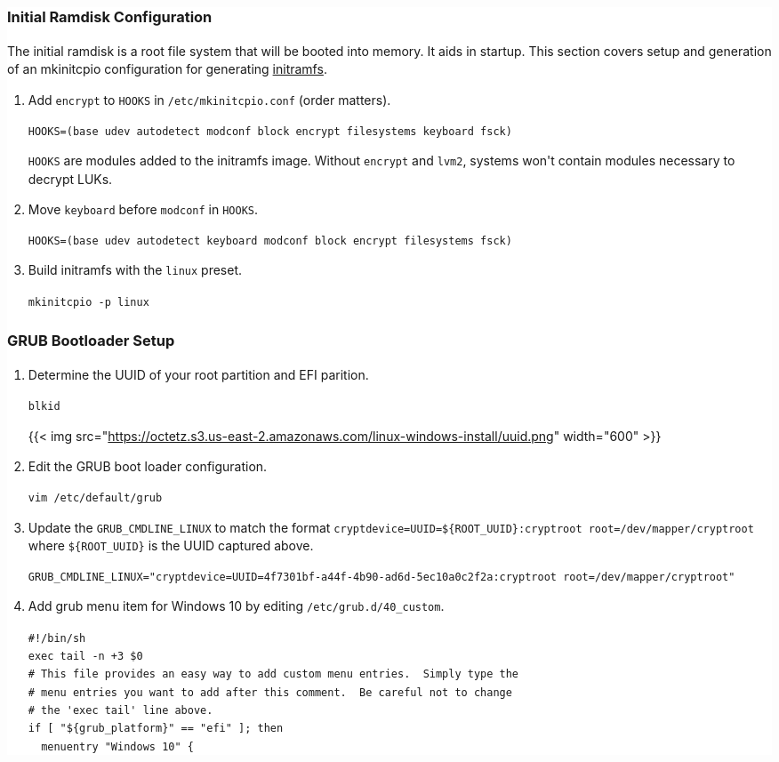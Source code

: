 ### Initial Ramdisk Configuration

The initial ramdisk is a root file system that will be booted into memory. It aids in startup. This
section covers setup and generation of an mkinitcpio configuration for generating 
[initramfs](https://wiki.archlinux.org/index.php/Arch_boot_process#initramfs).

1. Add `encrypt` to `HOOKS` in `/etc/mkinitcpio.conf` (order matters).

    ```
    HOOKS=(base udev autodetect modconf block encrypt filesystems keyboard fsck)
    ```

    `HOOKS` are modules added to the initramfs image. Without `encrypt` and `lvm2`, systems won't
    contain modules necessary to decrypt LUKs.
1. Move `keyboard` before `modconf` in `HOOKS`.

    ```
    HOOKS=(base udev autodetect keyboard modconf block encrypt filesystems fsck)
    ```

1. Build initramfs with the `linux` preset.

    ```
    mkinitcpio -p linux
    ```

### GRUB Bootloader Setup

1. Determine the UUID of your root partition and EFI parition.

    ```
    blkid
    ```

    {{< img src="https://octetz.s3.us-east-2.amazonaws.com/linux-windows-install/uuid.png" width="600" >}}

2. Edit the GRUB boot loader configuration.

    ```
    vim /etc/default/grub
    ```

3. Update the `GRUB_CMDLINE_LINUX` to match the format 
`cryptdevice=UUID=${ROOT_UUID}:cryptroot root=/dev/mapper/cryptroot` where `${ROOT_UUID}` is the UUID
captured above.

    ```
    GRUB_CMDLINE_LINUX="cryptdevice=UUID=4f7301bf-a44f-4b90-ad6d-5ec10a0c2f2a:cryptroot root=/dev/mapper/cryptroot"
    ```

5. Add grub menu item for Windows 10 by editing `/etc/grub.d/40_custom`.

    ```
    #!/bin/sh
    exec tail -n +3 $0
    # This file provides an easy way to add custom menu entries.  Simply type the
    # menu entries you want to add after this comment.  Be careful not to change
    # the 'exec tail' line above.
    if [ "${grub_platform}" == "efi" ]; then
      menuentry "Windows 10" {